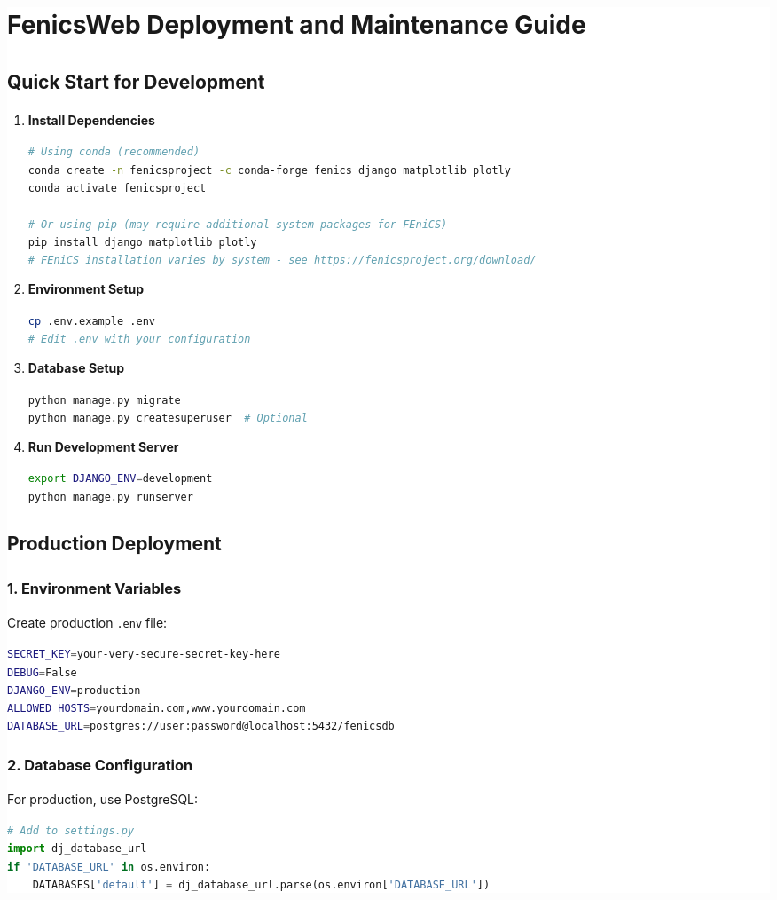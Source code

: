 # FenicsWeb Deployment and Maintenance Guide

## Quick Start for Development

1. **Install Dependencies**
   ```bash
   # Using conda (recommended)
   conda create -n fenicsproject -c conda-forge fenics django matplotlib plotly
   conda activate fenicsproject
   
   # Or using pip (may require additional system packages for FEniCS)
   pip install django matplotlib plotly
   # FEniCS installation varies by system - see https://fenicsproject.org/download/
   ```

2. **Environment Setup**
   ```bash
   cp .env.example .env
   # Edit .env with your configuration
   ```

3. **Database Setup**
   ```bash
   python manage.py migrate
   python manage.py createsuperuser  # Optional
   ```

4. **Run Development Server**
   ```bash
   export DJANGO_ENV=development
   python manage.py runserver
   ```

## Production Deployment

### 1. Environment Variables
Create production `.env` file:
```bash
SECRET_KEY=your-very-secure-secret-key-here
DEBUG=False
DJANGO_ENV=production
ALLOWED_HOSTS=yourdomain.com,www.yourdomain.com
DATABASE_URL=postgres://user:password@localhost:5432/fenicsdb
```

### 2. Database Configuration
For production, use PostgreSQL:
```python
# Add to settings.py
import dj_database_url
if 'DATABASE_URL' in os.environ:
    DATABASES['default'] = dj_database_url.parse(os.environ['DATABASE_URL'])
```
